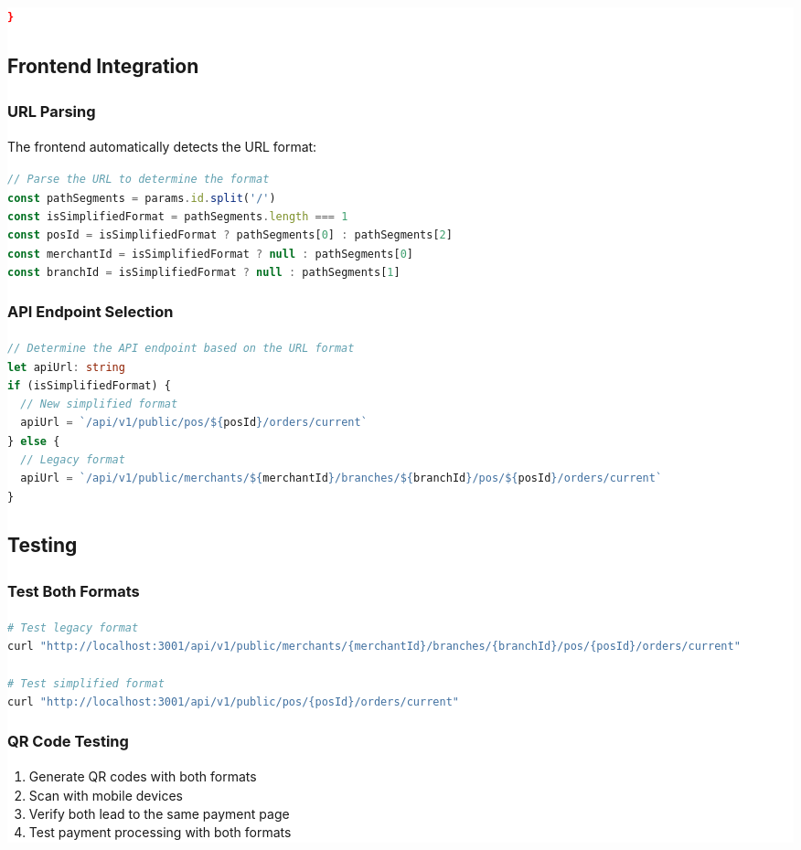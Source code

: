 ```json
}
```

## Frontend Integration

### URL Parsing

The frontend automatically detects the URL format:

```typescript
// Parse the URL to determine the format
const pathSegments = params.id.split('/')
const isSimplifiedFormat = pathSegments.length === 1
const posId = isSimplifiedFormat ? pathSegments[0] : pathSegments[2]
const merchantId = isSimplifiedFormat ? null : pathSegments[0]
const branchId = isSimplifiedFormat ? null : pathSegments[1]
```

### API Endpoint Selection

```typescript
// Determine the API endpoint based on the URL format
let apiUrl: string
if (isSimplifiedFormat) {
  // New simplified format
  apiUrl = `/api/v1/public/pos/${posId}/orders/current`
} else {
  // Legacy format
  apiUrl = `/api/v1/public/merchants/${merchantId}/branches/${branchId}/pos/${posId}/orders/current`
}
```

## Testing

### Test Both Formats

```bash
# Test legacy format
curl "http://localhost:3001/api/v1/public/merchants/{merchantId}/branches/{branchId}/pos/{posId}/orders/current"

# Test simplified format
curl "http://localhost:3001/api/v1/public/pos/{posId}/orders/current"
```

### QR Code Testing

1. Generate QR codes with both formats
2. Scan with mobile devices
3. Verify both lead to the same payment page
4. Test payment processing with both formats
